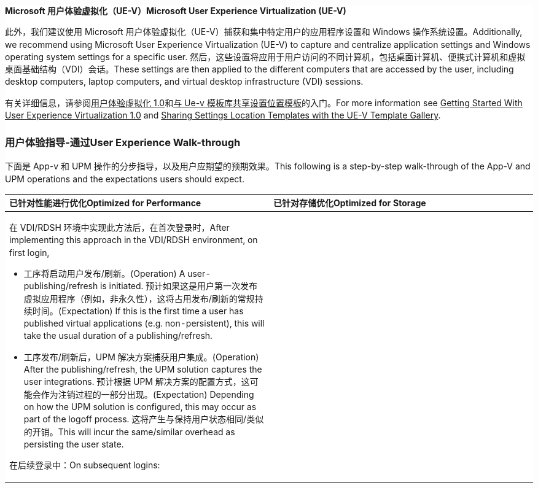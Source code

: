 **<span data-ttu-id="273ab-268">Microsoft 用户体验虚拟化（UE-V）</span><span class="sxs-lookup"><span data-stu-id="273ab-268">Microsoft User Experience Virtualization (UE-V)</span></span>**

<span data-ttu-id="273ab-269">此外，我们建议使用 Microsoft 用户体验虚拟化（UE-V）捕获和集中特定用户的应用程序设置和 Windows 操作系统设置。</span><span class="sxs-lookup"><span data-stu-id="273ab-269">Additionally, we recommend using Microsoft User Experience Virtualization (UE-V) to capture and centralize application settings and Windows operating system settings for a specific user.</span></span> <span data-ttu-id="273ab-270">然后，这些设置将应用于用户访问的不同计算机，包括桌面计算机、便携式计算机和虚拟桌面基础结构（VDI）会话。</span><span class="sxs-lookup"><span data-stu-id="273ab-270">These settings are then applied to the different computers that are accessed by the user, including desktop computers, laptop computers, and virtual desktop infrastructure (VDI) sessions.</span></span>

<span data-ttu-id="273ab-271">有关详细信息，请参阅[用户体验虚拟化 1.0](https://technet.microsoft.com/library/jj680015.aspx)和[与 Ue-v 模板库共享设置位置模板](https://technet.microsoft.com/library/jj679972.aspx)的入门。</span><span class="sxs-lookup"><span data-stu-id="273ab-271">For more information see [Getting Started With User Experience Virtualization 1.0](https://technet.microsoft.com/library/jj680015.aspx) and [Sharing Settings Location Templates with the UE-V Template Gallery](https://technet.microsoft.com/library/jj679972.aspx).</span></span>

### <a href="" id="bkmk-uewt"></a><span data-ttu-id="273ab-272">用户体验指导-通过</span><span class="sxs-lookup"><span data-stu-id="273ab-272">User Experience Walk-through</span></span>

<span data-ttu-id="273ab-273">下面是 App-v 和 UPM 操作的分步指导，以及用户应期望的预期效果。</span><span class="sxs-lookup"><span data-stu-id="273ab-273">This following is a step-by-step walk-through of the App-V and UPM operations and the expectations users should expect.</span></span>

<table>
<colgroup>
<col width="50%" />
<col width="50%" />
</colgroup>
<thead>
<tr class="header">
<th align="left"><span data-ttu-id="273ab-274">已针对性能进行优化</span><span class="sxs-lookup"><span data-stu-id="273ab-274">Optimized for Performance</span></span></th>
<th align="left"><span data-ttu-id="273ab-275">已针对存储优化</span><span class="sxs-lookup"><span data-stu-id="273ab-275">Optimized for Storage</span></span></th>
</tr>
</thead>
<tbody>
<tr class="odd">
<td align="left"><p><span data-ttu-id="273ab-276">在 VDI/RDSH 环境中实现此方法后，在首次登录时，</span><span class="sxs-lookup"><span data-stu-id="273ab-276">After implementing this approach in the VDI/RDSH environment, on first login,</span></span></p>
<ul>
<li><p><span data-ttu-id="273ab-277">工序将启动用户发布/刷新。</span><span class="sxs-lookup"><span data-stu-id="273ab-277">(Operation) A user-publishing/refresh is initiated.</span></span> <span data-ttu-id="273ab-278">预计如果这是用户第一次发布虚拟应用程序（例如，非永久性），这将占用发布/刷新的常规持续时间。</span><span class="sxs-lookup"><span data-stu-id="273ab-278">(Expectation) If this is the first time a user has published virtual applications (e.g. non-persistent), this will take the usual duration of a publishing/refresh.</span></span></p></li>
<li><p><span data-ttu-id="273ab-279">工序发布/刷新后，UPM 解决方案捕获用户集成。</span><span class="sxs-lookup"><span data-stu-id="273ab-279">(Operation) After the publishing/refresh, the UPM solution captures the user integrations.</span></span> <span data-ttu-id="273ab-280">预计根据 UPM 解决方案的配置方式，这可能会作为注销过程的一部分出现。</span><span class="sxs-lookup"><span data-stu-id="273ab-280">(Expectation) Depending on how the UPM solution is configured, this may occur as part of the logoff process.</span></span> <span data-ttu-id="273ab-281">这将产生与保持用户状态相同/类似的开销。</span><span class="sxs-lookup"><span data-stu-id="273ab-281">This will incur the same/similar overhead as persisting the user state.</span></span></p></li>
</ul>
<p><span data-ttu-id="273ab-282">在后续登录中：</span><span class="sxs-lookup"><span data-stu-id="273ab-282">On subsequent logins:</span></span></p>
<ul>